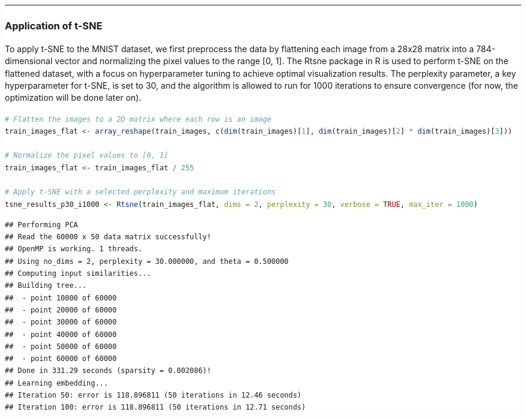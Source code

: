 ------------------------------------------------------------------------

### Application of t-SNE

To apply t-SNE to the MNIST dataset, we first preprocess the data by
flattening each image from a 28x28 matrix into a 784-dimensional vector
and normalizing the pixel values to the range \[0, 1\]. The Rtsne
package in R is used to perform t-SNE on the flattened dataset, with a
focus on hyperparameter tuning to achieve optimal visualization results.
The perplexity parameter, a key hyperparameter for t-SNE, is set to 30,
and the algorithm is allowed to run for 1000 iterations to ensure
convergence (for now, the optimization will be done later on).

``` r
# Flatten the images to a 2D matrix where each row is an image
train_images_flat <- array_reshape(train_images, c(dim(train_images)[1], dim(train_images)[2] * dim(train_images)[3]))

# Normalize the pixel values to [0, 1]
train_images_flat <- train_images_flat / 255

# Apply t-SNE with a selected perplexity and maximum iterations
tsne_results_p30_i1000 <- Rtsne(train_images_flat, dims = 2, perplexity = 30, verbose = TRUE, max_iter = 1000)
```

    ## Performing PCA
    ## Read the 60000 x 50 data matrix successfully!
    ## OpenMP is working. 1 threads.
    ## Using no_dims = 2, perplexity = 30.000000, and theta = 0.500000
    ## Computing input similarities...
    ## Building tree...
    ##  - point 10000 of 60000
    ##  - point 20000 of 60000
    ##  - point 30000 of 60000
    ##  - point 40000 of 60000
    ##  - point 50000 of 60000
    ##  - point 60000 of 60000
    ## Done in 331.29 seconds (sparsity = 0.002086)!
    ## Learning embedding...
    ## Iteration 50: error is 118.896811 (50 iterations in 12.46 seconds)
    ## Iteration 100: error is 118.896811 (50 iterations in 12.71 seconds)